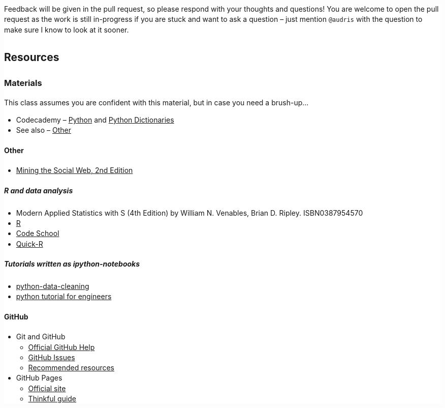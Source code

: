 Feedback will be given in the pull request, so please respond with
your thoughts and questions!  You are welcome to open the pull
request as the work is still in-progress if you are stuck and want
to ask a question – just mention `@audris` with the question to make
sure I know to look at it sooner.

## Resources
### Materials

This class assumes you are confident with this material, but in case you need a brush-up...

* Codecademy – [Python](http://www.codecademy.com/courses/python)
  and [Python Dictionaries](http://www.codecademy.com/courses/python-beginner-en-pwmb1/2/1?curriculum_id=4f89dab3d788890003000096)
* See also – [Other](#other)

#### Other

* [Mining the Social Web, 2nd Edition](http://shop.oreilly.com/product/0636920030195.do)

##### R and data analysis
* Modern Applied Statistics with S (4th Edition) by William
  N. Venables, Brian D. Ripley. ISBN0387954570
* [R](https://www.coursera.org/course/compdata) 
* [Code School](http://www.codeschool.com/courses/try-r)
* [Quick-R](http://www.statmethods.net)

##### Tutorials written as ipython-notebooks
* [python-data-cleaning](http://nbviewer.ipython.org/github/ResearchComputing/Meetup-Fall-2013/blob/master/python/lecture_21_pandas_processing.ipynb)
* [python tutorial for engineers](http://nbviewer.ipython.org/gist/rpmuller/5920182)

#### GitHub

* Git and GitHub
    * [Official GitHub Help](https://help.github.com/)
	* [GitHub Issues](https://guides.github.com/features/issues/)
    * [Recommended resources](https://help.github.com/articles/what-are-other-good-resources-for-learning-git-and-github)
* GitHub Pages
    * [Official site](http://pages.github.com/)
    * [Thinkful guide](http://www.thinkful.com/learn/a-guide-to-using-github-pages/)



[vminstall]:http://www.eecs.utk.edu/resources/it/kb/cosc-594fda
[class-site]:http://web.eecs.utk.edu/~audris/fdac
[deliberate-practice]:http://www.psy.fsu.edu/faculty/ericsson/ericsson.exp.perf.html
[pull-request]:https://help.github.com/articles/creating-a-pull-request
[create-repo]: https://help.github.com/articles/create-a-repo
[forking]: https://guides.github.com/activities/forking/
[ref-clone]: http://gitref.org/creating/#clone
[ref-commit]: http://gitref.org/basic/#commit
[ref-push]: http://gitref.org/remotes/#push
[pull-request]: https://help.github.com/articles/creating-a-pull-request
[raw]: https://raw.githubusercontent.com/education/guide/master/docs/forks.md
